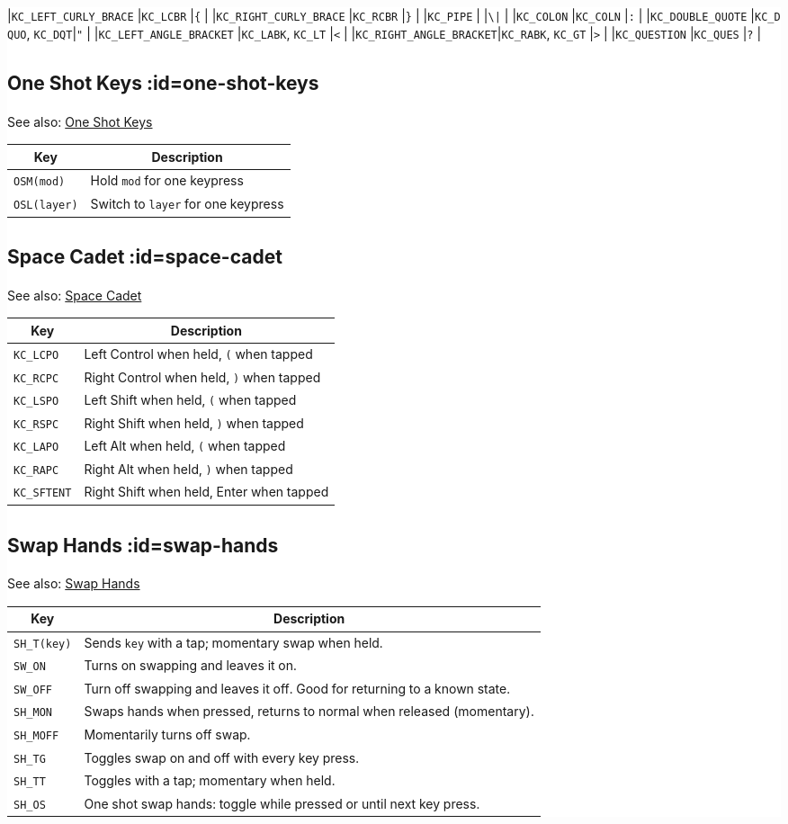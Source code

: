 |`KC_LEFT_CURLY_BRACE`   |`KC_LCBR`          |`{`        |
|`KC_RIGHT_CURLY_BRACE`  |`KC_RCBR`          |`}`        |
|`KC_PIPE`               |                   |`\|`       |
|`KC_COLON`              |`KC_COLN`          |`:`        |
|`KC_DOUBLE_QUOTE`       |`KC_DQUO`, `KC_DQT`|`"`        |
|`KC_LEFT_ANGLE_BRACKET` |`KC_LABK`, `KC_LT` |`<`        |
|`KC_RIGHT_ANGLE_BRACKET`|`KC_RABK`, `KC_GT` |`>`        |
|`KC_QUESTION`           |`KC_QUES`          |`?`        |

## One Shot Keys :id=one-shot-keys

See also: [One Shot Keys](one_shot_keys.md)

|Key         |Description                       |
|------------|----------------------------------|
|`OSM(mod)`  |Hold `mod` for one keypress       |
|`OSL(layer)`|Switch to `layer` for one keypress|

## Space Cadet :id=space-cadet

See also: [Space Cadet](feature_space_cadet.md)

|Key        |Description                             |
|-----------|----------------------------------------|
|`KC_LCPO`  |Left Control when held, `(` when tapped |
|`KC_RCPC`  |Right Control when held, `)` when tapped|
|`KC_LSPO`  |Left Shift when held, `(` when tapped   |
|`KC_RSPC`  |Right Shift when held, `)` when tapped  |
|`KC_LAPO`  |Left Alt when held, `(` when tapped     |
|`KC_RAPC`  |Right Alt when held, `)` when tapped    |
|`KC_SFTENT`|Right Shift when held, Enter when tapped|

## Swap Hands :id=swap-hands

See also: [Swap Hands](feature_swap_hands.md)

|Key        |Description                                                              |
|-----------|-------------------------------------------------------------------------|
|`SH_T(key)`|Sends `key` with a tap; momentary swap when held.                        |
|`SW_ON`    |Turns on swapping and leaves it on.                                      |
|`SW_OFF`   |Turn off swapping and leaves it off. Good for returning to a known state.|
|`SH_MON`   |Swaps hands when pressed, returns to normal when released (momentary).   |
|`SH_MOFF`  |Momentarily turns off swap.                                              |
|`SH_TG`    |Toggles swap on and off with every key press.                            |
|`SH_TT`    |Toggles with a tap; momentary when held.                                 |
|`SH_OS`    |One shot swap hands: toggle while pressed or until next key press.       |

